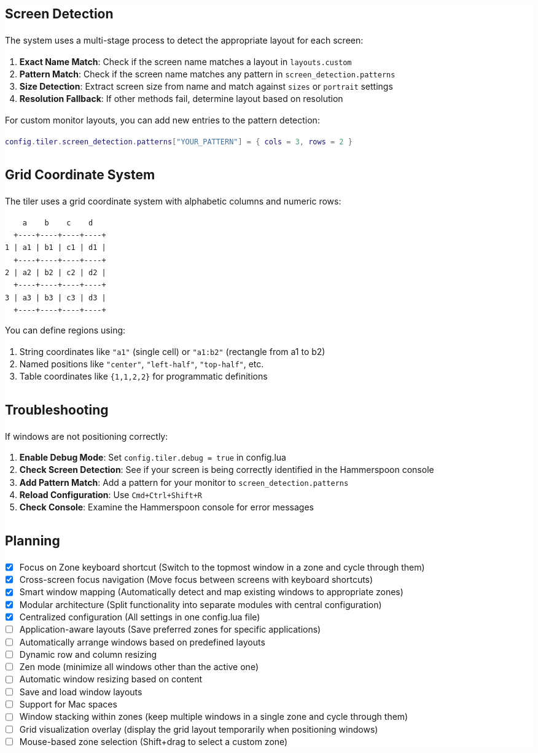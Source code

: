 ## Screen Detection

The system uses a multi-stage process to detect the appropriate layout for each screen:

1. **Exact Name Match**: Check if the screen name matches a layout in `layouts.custom`
2. **Pattern Match**: Check if the screen name matches any pattern in `screen_detection.patterns`
3. **Size Detection**: Extract screen size from name and match against `sizes` or `portrait` settings
4. **Resolution Fallback**: If other methods fail, determine layout based on resolution

For custom monitor layouts, you can add new entries to the pattern detection:

```lua
config.tiler.screen_detection.patterns["YOUR_PATTERN"] = { cols = 3, rows = 2 }
```

## Grid Coordinate System

The tiler uses a grid coordinate system with alphabetic columns and numeric rows:

```text
    a    b    c    d
  +----+----+----+----+
1 | a1 | b1 | c1 | d1 |
  +----+----+----+----+
2 | a2 | b2 | c2 | d2 |
  +----+----+----+----+
3 | a3 | b3 | c3 | d3 |
  +----+----+----+----+
```

You can define regions using:

1. String coordinates like `"a1"` (single cell) or `"a1:b2"` (rectangle from a1 to b2)
2. Named positions like `"center"`, `"left-half"`, `"top-half"`, etc.
3. Table coordinates like `{1,1,2,2}` for programmatic definitions

## Troubleshooting

If windows are not positioning correctly:

1. **Enable Debug Mode**: Set `config.tiler.debug = true` in config.lua
2. **Check Screen Detection**: See if your screen is being correctly identified in the Hammerspoon console
3. **Add Pattern Match**: Add a pattern for your monitor to `screen_detection.patterns`
4. **Reload Configuration**: Use `Cmd+Ctrl+Shift+R`
5. **Check Console**: Examine the Hammerspoon console for error messages

## Planning

- [x] Focus on Zone keyboard shortcut (Switch to the topmost window in a zone and cycle through them)
- [x] Cross-screen focus navigation (Move focus between screens with keyboard shortcuts)
- [x] Smart window mapping (Automatically detect and map existing windows to appropriate zones)
- [x] Modular architecture (Split functionality into separate modules with central configuration)
- [x] Centralized configuration (All settings in one config.lua file)
- [ ] Application-aware layouts (Save preferred zones for specific applications)
- [ ] Automatically arrange windows based on predefined layouts
- [ ] Dynamic row and column resizing
- [ ] Zen mode (minimize all windows other than the active one)
- [ ] Automatic window resizing based on content
- [ ] Save and load window layouts
- [ ] Support for Mac spaces
- [ ] Window stacking within zones (keep multiple windows in a single zone and cycle through them)
- [ ] Grid visualization overlay (display the grid layout temporarily when positioning windows)
- [ ] Mouse-based zone selection (Shift+drag to select a custom zone)